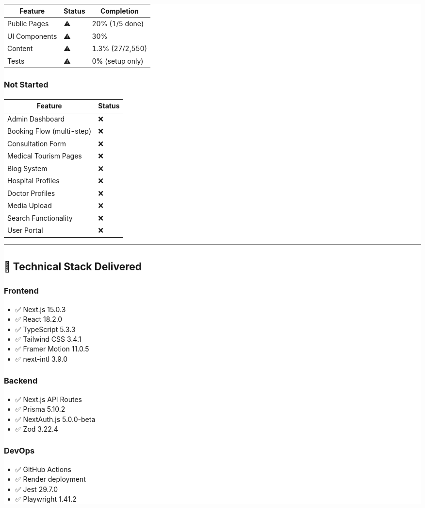 | Feature | Status | Completion |
|---------|--------|------------|
| Public Pages | ⚠️ | 20% (1/5 done) |
| UI Components | ⚠️ | 30% |
| Content | ⚠️ | 1.3% (27/2,550) |
| Tests | ⚠️ | 0% (setup only) |

### Not Started

| Feature | Status |
|---------|--------|
| Admin Dashboard | ❌ |
| Booking Flow (multi-step) | ❌ |
| Consultation Form | ❌ |
| Medical Tourism Pages | ❌ |
| Blog System | ❌ |
| Hospital Profiles | ❌ |
| Doctor Profiles | ❌ |
| Media Upload | ❌ |
| Search Functionality | ❌ |
| User Portal | ❌ |

---

## 🔧 Technical Stack Delivered

### Frontend
- ✅ Next.js 15.0.3
- ✅ React 18.2.0
- ✅ TypeScript 5.3.3
- ✅ Tailwind CSS 3.4.1
- ✅ Framer Motion 11.0.5
- ✅ next-intl 3.9.0

### Backend
- ✅ Next.js API Routes
- ✅ Prisma 5.10.2
- ✅ NextAuth.js 5.0.0-beta
- ✅ Zod 3.22.4

### DevOps
- ✅ GitHub Actions
- ✅ Render deployment
- ✅ Jest 29.7.0
- ✅ Playwright 1.41.2
